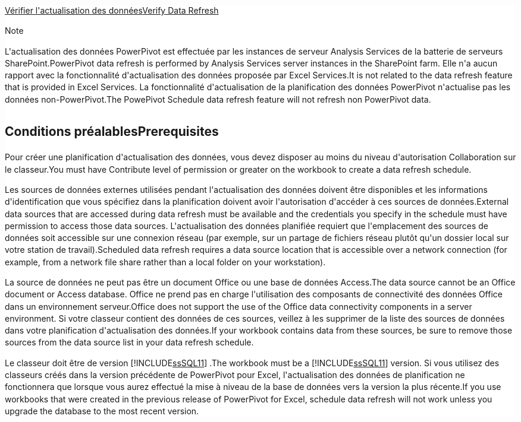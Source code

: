  [<span data-ttu-id="13e57-109">Vérifier l'actualisation des données</span><span class="sxs-lookup"><span data-stu-id="13e57-109">Verify Data Refresh</span></span>](#drverify)  
  
> [!NOTE]  
>  <span data-ttu-id="13e57-110">L'actualisation des données PowerPivot est effectuée par les instances de serveur Analysis Services de la batterie de serveurs SharePoint.</span><span class="sxs-lookup"><span data-stu-id="13e57-110">PowerPivot data refresh is performed by Analysis Services server instances in the SharePoint farm.</span></span> <span data-ttu-id="13e57-111">Elle n'a aucun rapport avec la fonctionnalité d'actualisation des données proposée par Excel Services.</span><span class="sxs-lookup"><span data-stu-id="13e57-111">It is not related to the data refresh feature that is provided in Excel Services.</span></span> <span data-ttu-id="13e57-112">La fonctionnalité d'actualisation de la planification des données PowerPivot n'actualise pas les données non-PowerPivot.</span><span class="sxs-lookup"><span data-stu-id="13e57-112">The PowePivot Schedule data refresh feature will not refresh non PowerPivot data.</span></span>  
  
##  <a name="prerequisites"></a><a name="prereq"></a> <span data-ttu-id="13e57-113">Conditions préalables</span><span class="sxs-lookup"><span data-stu-id="13e57-113">Prerequisites</span></span>  
 <span data-ttu-id="13e57-114">Pour créer une planification d'actualisation des données, vous devez disposer au moins du niveau d'autorisation Collaboration sur le classeur.</span><span class="sxs-lookup"><span data-stu-id="13e57-114">You must have Contribute level of permission or greater on the workbook to create a data refresh schedule.</span></span>  
  
 <span data-ttu-id="13e57-115">Les sources de données externes utilisées pendant l'actualisation des données doivent être disponibles et les informations d'identification que vous spécifiez dans la planification doivent avoir l'autorisation d'accéder à ces sources de données.</span><span class="sxs-lookup"><span data-stu-id="13e57-115">External data sources that are accessed during data refresh must be available and the credentials you specify in the schedule must have permission to access those data sources.</span></span> <span data-ttu-id="13e57-116">L'actualisation des données planifiée requiert que l'emplacement des sources de données soit accessible sur une connexion réseau (par exemple, sur un partage de fichiers réseau plutôt qu'un dossier local sur votre station de travail).</span><span class="sxs-lookup"><span data-stu-id="13e57-116">Scheduled data refresh requires a data source location that is accessible over a network connection (for example, from a network file share rather than a local folder on your workstation).</span></span>  
  
 <span data-ttu-id="13e57-117">La source de données ne peut pas être un document Office ou une base de données Access.</span><span class="sxs-lookup"><span data-stu-id="13e57-117">The data source cannot be an Office document or Access database.</span></span> <span data-ttu-id="13e57-118">Office ne prend pas en charge l'utilisation des composants de connectivité des données Office dans un environnement serveur.</span><span class="sxs-lookup"><span data-stu-id="13e57-118">Office does not support the use of the Office data connectivity components in a server environment.</span></span> <span data-ttu-id="13e57-119">Si votre classeur contient des données de ces sources, veillez à les supprimer de la liste des sources de données dans votre planification d'actualisation des données.</span><span class="sxs-lookup"><span data-stu-id="13e57-119">If your workbook contains data from these sources, be sure to remove those sources from the data source list in your data refresh schedule.</span></span>  
  
 <span data-ttu-id="13e57-120">Le classeur doit être de version [!INCLUDE[ssSQL11](../includes/sssql11-md.md)] .</span><span class="sxs-lookup"><span data-stu-id="13e57-120">The workbook must be a [!INCLUDE[ssSQL11](../includes/sssql11-md.md)] version.</span></span> <span data-ttu-id="13e57-121">Si vous utilisez des classeurs créés dans la version précédente de PowerPivot pour Excel, l'actualisation des données de planification ne fonctionnera que lorsque vous aurez effectué la mise à niveau de la base de données vers la version la plus récente.</span><span class="sxs-lookup"><span data-stu-id="13e57-121">If you use workbooks that were created in the previous release of PowerPivot for Excel, schedule data refresh will not work unless you upgrade the database to the most recent version.</span></span>  
  